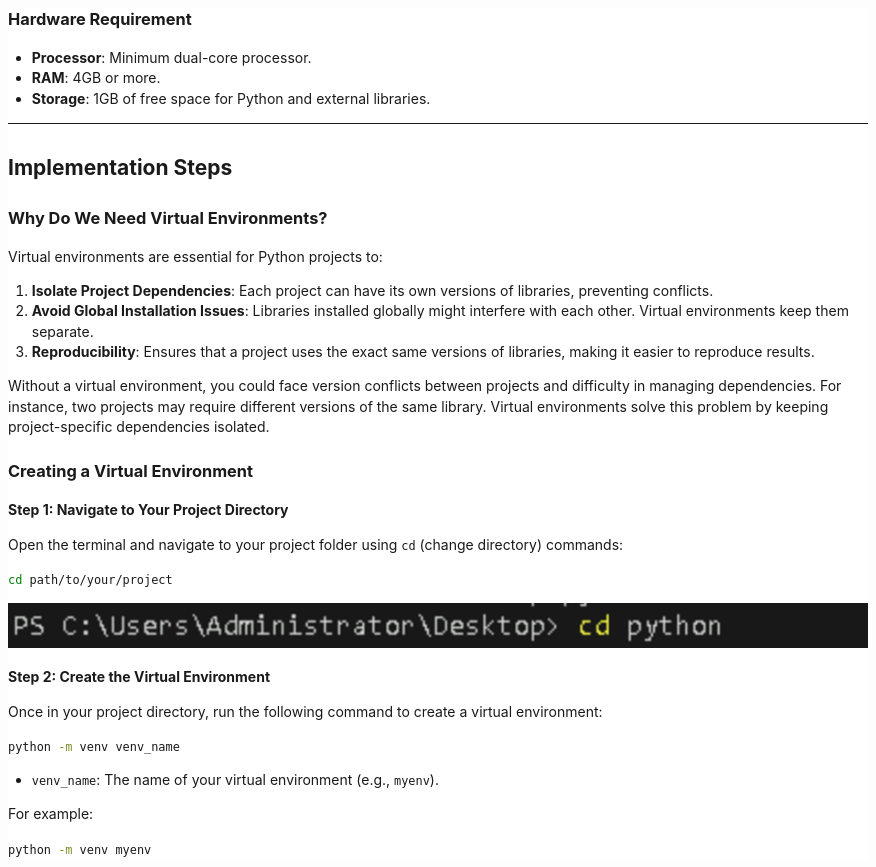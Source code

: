 
### **Hardware Requirement**

- **Processor**: Minimum dual-core processor.
- **RAM**: 4GB or more.
- **Storage**: 1GB of free space for Python and external libraries.

---

## **Implementation Steps**

### **Why Do We Need Virtual Environments?**

Virtual environments are essential for Python projects to:

1. **Isolate Project Dependencies**: Each project can have its own versions of libraries, preventing conflicts.
2. **Avoid Global Installation Issues**: Libraries installed globally might interfere with each other. Virtual environments keep them separate.
3. **Reproducibility**: Ensures that a project uses the exact same versions of libraries, making it easier to reproduce results.

Without a virtual environment, you could face version conflicts between projects and difficulty in managing dependencies. For instance, two projects may require different versions of the same library. Virtual environments solve this problem by keeping project-specific dependencies isolated.


### **Creating a Virtual Environment**

**Step 1: Navigate to Your Project Directory**

Open the terminal and navigate to your project folder using `cd` (change directory) commands:

```bash
cd path/to/your/project
```

![alt text](images/pip1.png)


**Step 2: Create the Virtual Environment**

Once in your project directory, run the following command to create a virtual environment:

```bash
python -m venv venv_name
```

- `venv_name`: The name of your virtual environment (e.g., `myenv`).

For example:

```bash
python -m venv myenv
```
